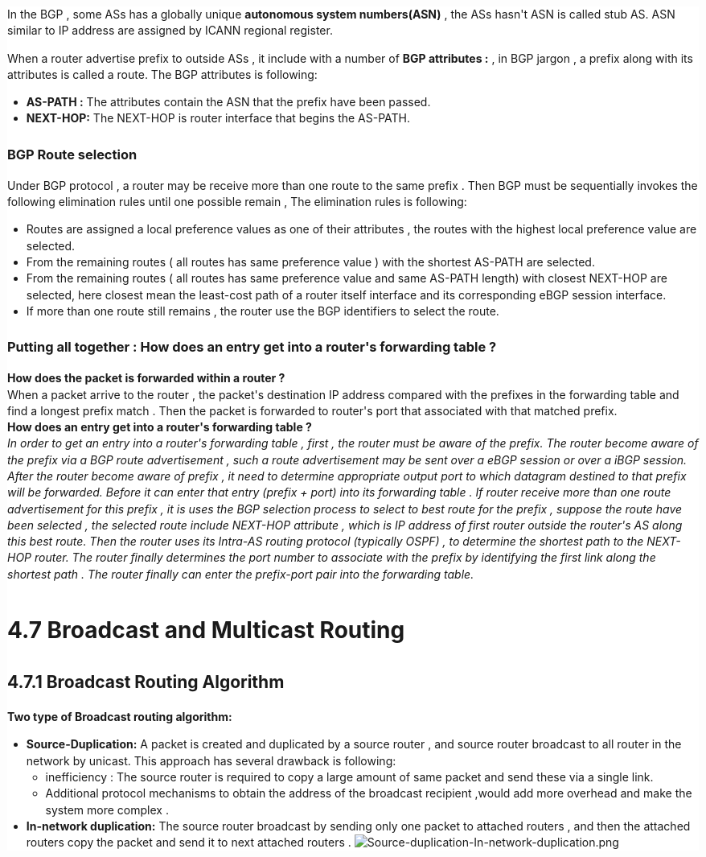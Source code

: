 In the BGP , some ASs has a globally unique **autonomous system numbers(ASN)** , the ASs hasn't ASN is called stub AS. ASN similar to IP address are assigned by ICANN regional register.<br>

When a router advertise prefix to outside ASs , it include with a number of **BGP attributes :** , in BGP jargon , a prefix along with its attributes is called a route. The BGP  attributes is following: <br>
- **AS-PATH :** The attributes contain the ASN that the prefix have been passed.
- **NEXT-HOP:** The NEXT-HOP is router interface that begins the AS-PATH. 

### BGP Route selection
Under BGP protocol , a router may be receive more than one route to the same prefix . Then BGP must be sequentially invokes the following elimination rules until one possible remain , The elimination rules is following:<br>

- Routes are assigned a local preference values as one of their attributes , the routes with the highest local preference value are selected.
- From the remaining routes ( all routes has same preference value ) with the shortest AS-PATH are selected.
- From the remaining routes ( all routes has same preference value and same AS-PATH length) with closest NEXT-HOP are selected, here closest mean the least-cost path of a router itself interface and its corresponding eBGP session interface.
- If more than one route still remains , the router use the BGP identifiers to select the route.

### Putting all together : How does an entry get into a router's forwarding table ? 
**How does the packet is forwarded within a router ?<br>**
When a packet arrive to the router , the packet's destination IP address compared with the prefixes in the forwarding table and find a longest prefix match . Then the packet is forwarded to router's port that associated with that matched prefix.<br>
**How does an entry get into a router's forwarding table ?**<br>
*In order to get an entry into a router's forwarding table , first , the router must be aware of the prefix. The router become aware of the prefix via a BGP route advertisement , such a route advertisement may be sent over a eBGP session or over a iBGP session. After the router become aware of prefix , it need to determine appropriate output port to which datagram destined to that prefix will be forwarded. Before it can enter that entry (prefix + port) into its forwarding table . If router receive more than one route advertisement for this prefix , it is uses the BGP selection process to select to best route for the prefix , suppose the route have been selected , the selected route include NEXT-HOP attribute , which is IP address of first router outside the router's AS along this best route. Then the router uses its Intra-AS routing protocol (typically OSPF) , to determine the shortest path to the NEXT-HOP router. The router finally determines the port number to associate with the prefix by identifying the first link along the shortest path . The router finally can enter the prefix-port pair into the forwarding table.*

# 4.7 Broadcast and Multicast Routing

## 4.7.1 Broadcast Routing Algorithm
**Two type of Broadcast routing algorithm: <br>**
- **Source-Duplication:** A packet is created and duplicated by a source router , and source router broadcast to all router in the network by unicast. This approach has several drawback is following:
	- inefficiency : The source router is required to copy a large amount of same packet and send these via a single link.
	- Additional protocol mechanisms to obtain the address of the broadcast recipient ,would add more overhead and make the system more complex .
- **In-network duplication:** The source router broadcast by sending only one packet to attached routers , and then the attached routers copy the packet and send it to next attached routers .
![Source-duplication-In-network-duplication.png](Source-duplication-In-network-duplication.png)<br>
